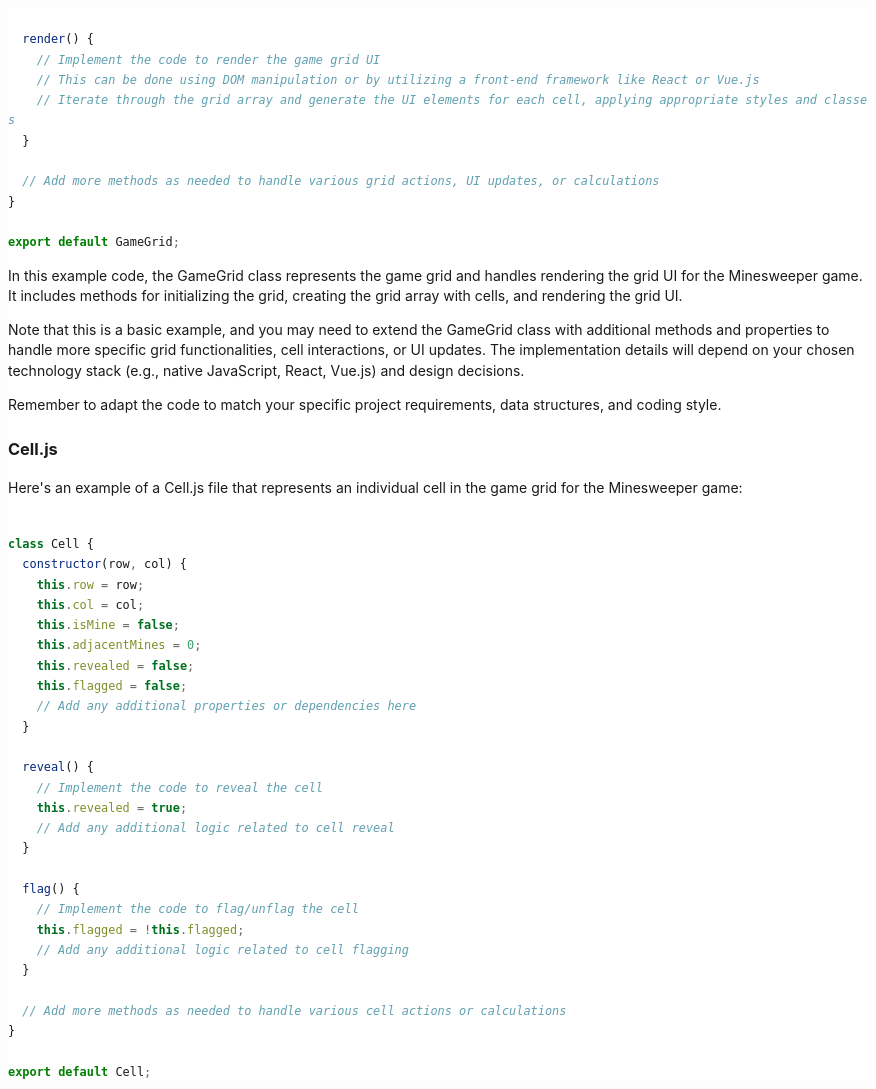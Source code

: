 ```javascript

  render() {
    // Implement the code to render the game grid UI
    // This can be done using DOM manipulation or by utilizing a front-end framework like React or Vue.js
    // Iterate through the grid array and generate the UI elements for each cell, applying appropriate styles and classes
  }

  // Add more methods as needed to handle various grid actions, UI updates, or calculations
}

export default GameGrid;

```

In this example code, the GameGrid class represents the game grid and handles rendering the grid UI for the Minesweeper game. It includes methods for initializing the grid, creating the grid array with cells, and rendering the grid UI.

Note that this is a basic example, and you may need to extend the GameGrid class with additional methods and properties to handle more specific grid functionalities, cell interactions, or UI updates. The implementation details will depend on your chosen technology stack (e.g., native JavaScript, React, Vue.js) and design decisions.

Remember to adapt the code to match your specific project requirements, data structures, and coding style.

### Cell.js

Here's an example of a Cell.js file that represents an individual cell in the game grid for the Minesweeper game:

``` javascript

class Cell {
  constructor(row, col) {
    this.row = row;
    this.col = col;
    this.isMine = false;
    this.adjacentMines = 0;
    this.revealed = false;
    this.flagged = false;
    // Add any additional properties or dependencies here
  }

  reveal() {
    // Implement the code to reveal the cell
    this.revealed = true;
    // Add any additional logic related to cell reveal
  }

  flag() {
    // Implement the code to flag/unflag the cell
    this.flagged = !this.flagged;
    // Add any additional logic related to cell flagging
  }

  // Add more methods as needed to handle various cell actions or calculations
}

export default Cell;

```
